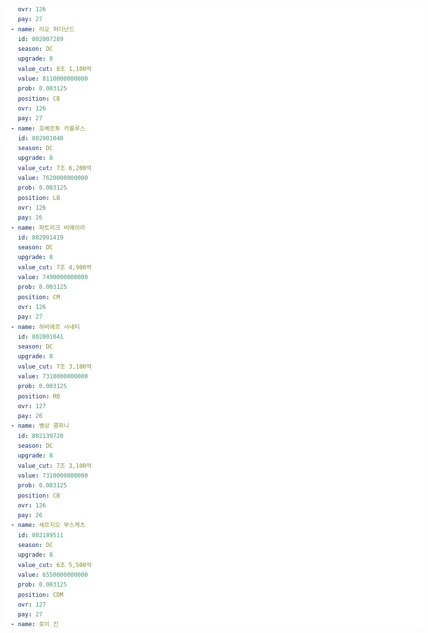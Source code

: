 ```yaml
    ovr: 126
    pay: 27
  - name: 리오 퍼디난드
    id: 802007289
    season: DC
    upgrade: 8
    value_cut: 8조 1,100억
    value: 8110000000000
    prob: 0.003125
    position: CB
    ovr: 126
    pay: 27
  - name: 호베르투 카를루스
    id: 802001040
    season: DC
    upgrade: 8
    value_cut: 7조 6,200억
    value: 7620000000000
    prob: 0.003125
    position: LB
    ovr: 126
    pay: 26
  - name: 파트리크 비에이라
    id: 802001419
    season: DC
    upgrade: 8
    value_cut: 7조 4,900억
    value: 7490000000000
    prob: 0.003125
    position: CM
    ovr: 126
    pay: 27
  - name: 하비에르 사네티
    id: 802001041
    season: DC
    upgrade: 8
    value_cut: 7조 3,100억
    value: 7310000000000
    prob: 0.003125
    position: RB
    ovr: 127
    pay: 26
  - name: 뱅상 콤파니
    id: 802139720
    season: DC
    upgrade: 8
    value_cut: 7조 3,100억
    value: 7310000000000
    prob: 0.003125
    position: CB
    ovr: 126
    pay: 26
  - name: 세르지오 부스케츠
    id: 802189511
    season: DC
    upgrade: 8
    value_cut: 6조 5,500억
    value: 6550000000000
    prob: 0.003125
    position: CDM
    ovr: 127
    pay: 27
  - name: 로이 킨
```
